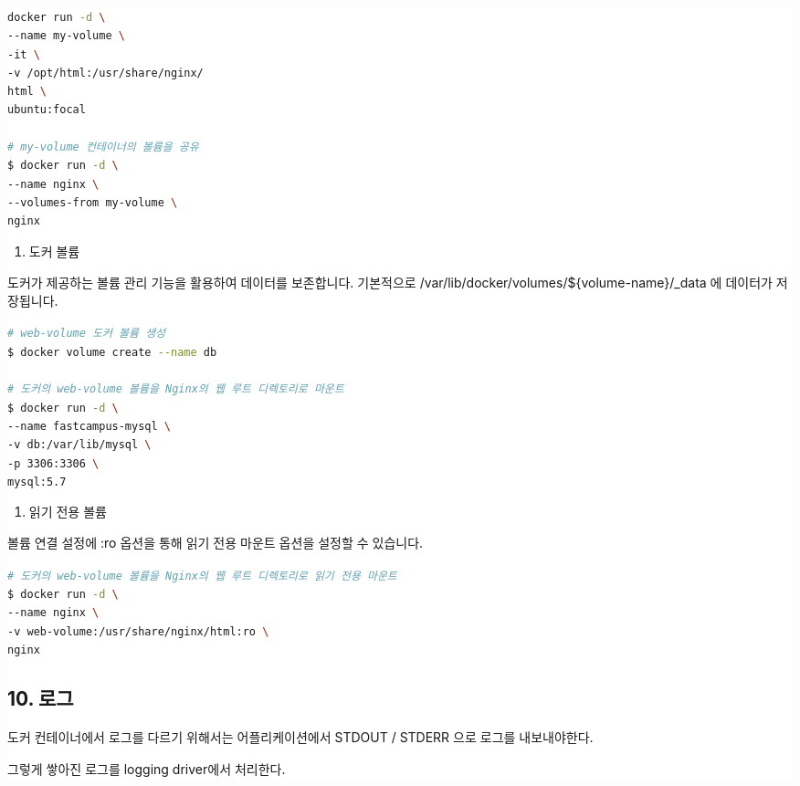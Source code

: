 ```bash
docker run -d \
--name my-volume \
-it \
-v /opt/html:/usr/share/nginx/
html \
ubuntu:focal

# my-volume 컨테이너의 볼륨을 공유
$ docker run -d \
--name nginx \
--volumes-from my-volume \
nginx
```

1. 도커 볼륨

도커가 제공하는 볼륨 관리 기능을 활용하여 데이터를 보존합니다.
기본적으로 /var/lib/docker/volumes/${volume-name}/_data 에 데이터가 저장됩니다.

```bash
# web-volume 도커 볼륨 생성
$ docker volume create --name db

# 도커의 web-volume 볼륨을 Nginx의 웹 루트 디렉토리로 마운트
$ docker run -d \
--name fastcampus-mysql \
-v db:/var/lib/mysql \  
-p 3306:3306 \
mysql:5.7
```

1. 읽기 전용 볼륨 

볼륨 연결 설정에 :ro 옵션을 통해 읽기 전용 마운트 옵션을 설정할 수 있습니다.

```bash
# 도커의 web-volume 볼륨을 Nginx의 웹 루트 디렉토리로 읽기 전용 마운트
$ docker run -d \
--name nginx \
-v web-volume:/usr/share/nginx/html:ro \
nginx
```

## 10. 로그

도커 컨테이너에서 로그를 다르기 위해서는 어플리케이션에서 STDOUT / STDERR 으로 로그를 내보내야한다.  

그렇게 쌓아진 로그를 logging driver에서 처리한다. 
